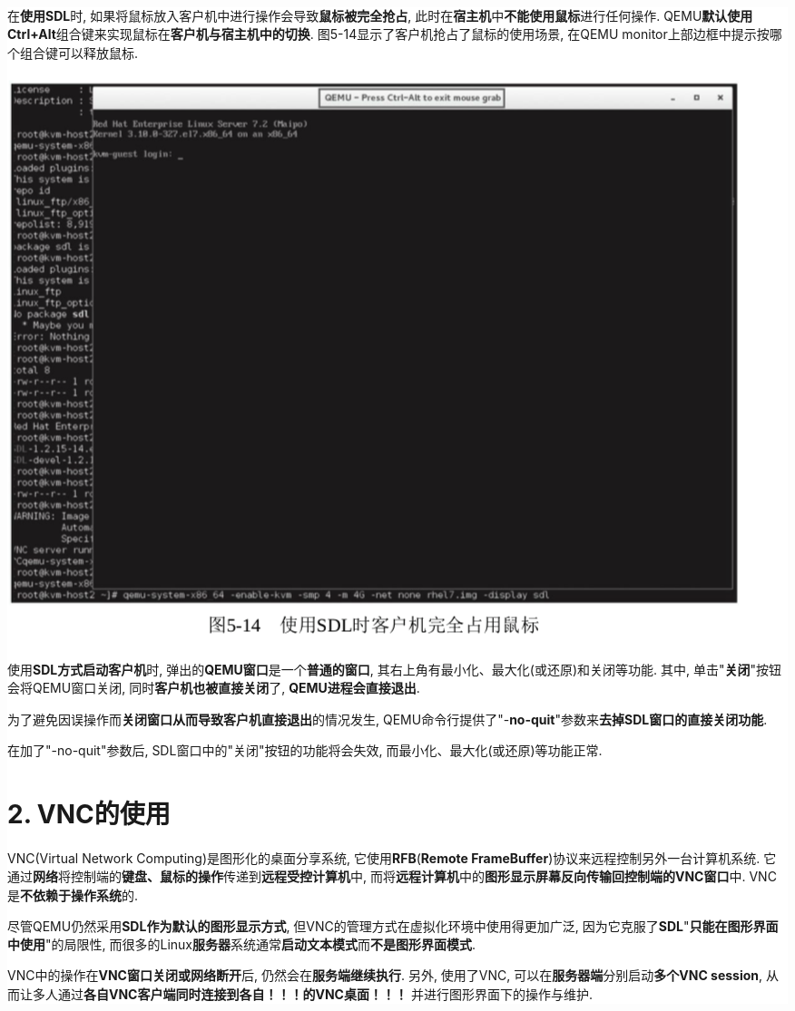 在**使用SDL**时, 如果将鼠标放入客户机中进行操作会导致**鼠标被完全抢占**, 此时在**宿主机**中**不能使用鼠标**进行任何操作. QEMU**默认使用Ctrl+Alt**组合键来实现鼠标在**客户机与宿主机中的切换**. 图5\-14显示了客户机抢占了鼠标的使用场景, 在QEMU monitor上部边框中提示按哪个组合键可以释放鼠标.

![](./images/2019-05-23-10-01-33.png)

使用**SDL方式启动客户机**时, 弹出的**QEMU窗口**是一个**普通的窗口**, 其右上角有最小化、最大化(或还原)和关闭等功能. 其中, 单击"**关闭**"按钮会将QEMU窗口关闭, 同时**客户机也被直接关闭**了, **QEMU进程会直接退出**.

为了避免因误操作而**关闭窗口从而导致客户机直接退出**的情况发生, QEMU命令行提供了"\-**no\-quit**"参数来**去掉SDL窗口的直接关闭功能**.

在加了"\-no\-quit"参数后, SDL窗口中的"关闭"按钮的功能将会失效, 而最小化、最大化(或还原)等功能正常.

# 2. VNC的使用

VNC(Virtual Network Computing)是图形化的桌面分享系统, 它使用**RFB**(**Remote FrameBuffer**)协议来远程控制另外一台计算机系统. 它通过**网络**将控制端的**键盘、鼠标的操作**传递到**远程受控计算机**中, 而将**远程计算机**中的**图形显示屏幕反向传输回控制端的VNC窗口**中. VNC是**不依赖于操作系统**的.

尽管QEMU仍然采用**SDL作为默认的图形显示方式**, 但VNC的管理方式在虚拟化环境中使用得更加广泛, 因为它克服了**SDL**"**只能在图形界面中使用**"的局限性, 而很多的Linux**服务器**系统通常**启动文本模式**而**不是图形界面模式**.

VNC中的操作在**VNC窗口关闭或网络断开**后, 仍然会在**服务端继续执行**. 另外, 使用了VNC, 可以在**服务器端**分别启动**多个VNC session**, 从而让多人通过**各自VNC客户端同时连接到各自！！！的VNC桌面！！！** 并进行图形界面下的操作与维护.
